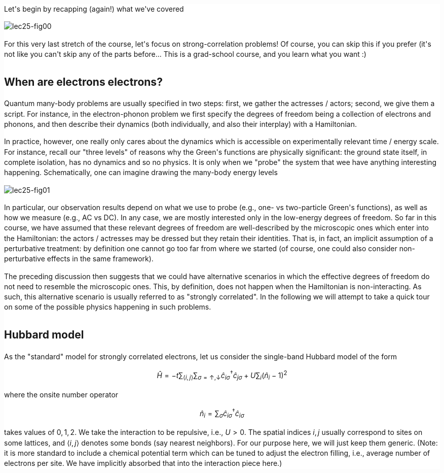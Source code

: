 Let's begin by recapping (again!) what we've covered

![lec25-fig00](data/fig/lec25-fig00.png)

For this very last stretch of the course, let's focus on strong-correlation problems! Of course, you can skip this if you prefer (it's not like you can't skip any of the parts before... This is a grad-school course, and you learn what you want :)

## When are electrons electrons?

Quantum many-body problems are usually specified in two steps: first, we gather the actresses / actors; second, we give them a script. For instance, in the electron-phonon problem we first specify the degrees of freedom being a collection of electrons and phonons, and then describe their dynamics (both individually, and also their interplay) with a Hamiltonian.

In practice, however, one really only cares about the dynamics which is accessible on experimentally relevant time / energy scale. For instance, recall our "three levels" of reasons why the Green's functions are physically significant: the ground state itself, in complete isolation, has no dynamics and so no physics. It is only when we "probe" the system that wee have anything interesting happening. Schematically, one can imagine drawing the many-body energy levels

![lec25-fig01](data/fig/lec25-fig01.png)

In particular, our observation results depend on what we use to probe (e.g., one- vs two-particle Green's functions), as well as how we measure (e.g., AC vs DC). In any case, we are mostly interested only in the low-energy degrees of freedom. So far in this course, we have assumed that these relevant degrees of freedom are well-described by the microscopic ones which enter into the Hamiltonian: the actors / actresses may be dressed but they retain their identities. That is, in fact, an implicit assumption of a perturbative treatment: by definition one cannot go too far from where we started (of course, one could also consider non-perturbative effects in the same framework).

The preceding discussion then suggests that we could have alternative scenarios in which the effective degrees of freedom do not need to resemble the microscopic ones. This, by definition, does not happen when the Hamiltonian is non-interacting. As such, this alternative scenario is usually referred to as "strongly correlated". In the following we will attempt to take a quick tour on some of the possible physics happening in such problems.

## Hubbard model

As the "standard" model for strongly correlated electrons, let us consider the single-band Hubbard model of the form

$$ \hat{H}=-t\sum_{\left< i,j \right>}{\sum_{\sigma =\uparrow ,\downarrow}{\hat{c}_{i\sigma}^{\dagger}\hat{c}_{j\sigma}}}+U\sum_i{\left( \hat{n}_i-1 \right) ^2}$$

where the onsite number operator

$$ \hat{n}_i=\sum_{\sigma}{\hat{c}_{i\sigma}^{\dagger}\hat{c}_{i\sigma}}$$

takes values of $0,1,2$. We take the interaction to be repulsive, i.e., $U>0$. The spatial indices $i,j$ usually correspond to sites on some lattices, and $\langle i,j\rangle$ denotes some bonds (say nearest neighbors). For our purpose here, we will just keep them generic. (Note: it is more standard to include a chemical potential term which can be tuned to adjust the electron filling, i.e., average number of electrons per site. We have implicitly absorbed that into the interaction piece here.)
